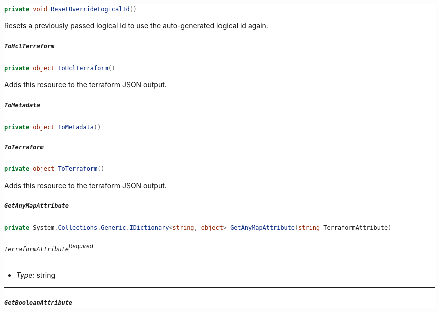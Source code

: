 ```csharp
private void ResetOverrideLogicalId()
```

Resets a previously passed logical Id to use the auto-generated logical id again.

##### `ToHclTerraform` <a name="ToHclTerraform" id="rhizo-co-terraform-provider-oci.dataOciBlockchainBlockchainPlatform.DataOciBlockchainBlockchainPlatform.toHclTerraform"></a>

```csharp
private object ToHclTerraform()
```

Adds this resource to the terraform JSON output.

##### `ToMetadata` <a name="ToMetadata" id="rhizo-co-terraform-provider-oci.dataOciBlockchainBlockchainPlatform.DataOciBlockchainBlockchainPlatform.toMetadata"></a>

```csharp
private object ToMetadata()
```

##### `ToTerraform` <a name="ToTerraform" id="rhizo-co-terraform-provider-oci.dataOciBlockchainBlockchainPlatform.DataOciBlockchainBlockchainPlatform.toTerraform"></a>

```csharp
private object ToTerraform()
```

Adds this resource to the terraform JSON output.

##### `GetAnyMapAttribute` <a name="GetAnyMapAttribute" id="rhizo-co-terraform-provider-oci.dataOciBlockchainBlockchainPlatform.DataOciBlockchainBlockchainPlatform.getAnyMapAttribute"></a>

```csharp
private System.Collections.Generic.IDictionary<string, object> GetAnyMapAttribute(string TerraformAttribute)
```

###### `TerraformAttribute`<sup>Required</sup> <a name="TerraformAttribute" id="rhizo-co-terraform-provider-oci.dataOciBlockchainBlockchainPlatform.DataOciBlockchainBlockchainPlatform.getAnyMapAttribute.parameter.terraformAttribute"></a>

- *Type:* string

---

##### `GetBooleanAttribute` <a name="GetBooleanAttribute" id="rhizo-co-terraform-provider-oci.dataOciBlockchainBlockchainPlatform.DataOciBlockchainBlockchainPlatform.getBooleanAttribute"></a>
